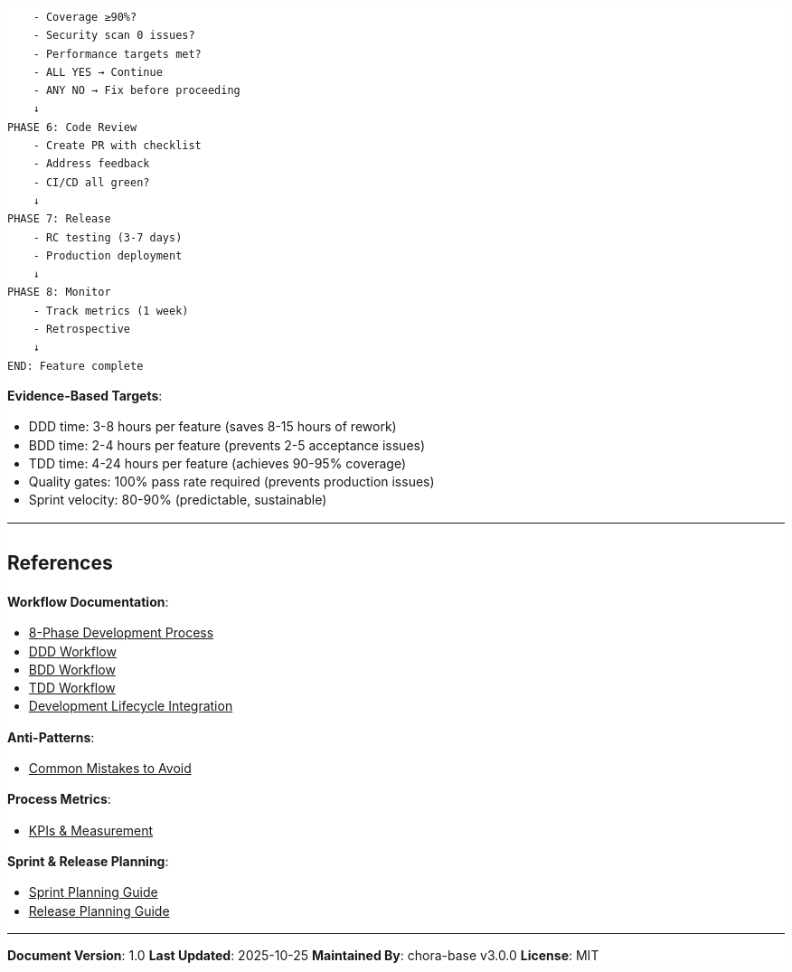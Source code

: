 ```
    - Coverage ≥90%?
    - Security scan 0 issues?
    - Performance targets met?
    - ALL YES → Continue
    - ANY NO → Fix before proceeding
    ↓
PHASE 6: Code Review
    - Create PR with checklist
    - Address feedback
    - CI/CD all green?
    ↓
PHASE 7: Release
    - RC testing (3-7 days)
    - Production deployment
    ↓
PHASE 8: Monitor
    - Track metrics (1 week)
    - Retrospective
    ↓
END: Feature complete
```

**Evidence-Based Targets**:
- DDD time: 3-8 hours per feature (saves 8-15 hours of rework)
- BDD time: 2-4 hours per feature (prevents 2-5 acceptance issues)
- TDD time: 4-24 hours per feature (achieves 90-95% coverage)
- Quality gates: 100% pass rate required (prevents production issues)
- Sprint velocity: 80-90% (predictable, sustainable)

---

## References

**Workflow Documentation**:
- [8-Phase Development Process](../workflows/DEVELOPMENT_PROCESS.md)
- [DDD Workflow](../workflows/DDD_WORKFLOW.md)
- [BDD Workflow](../workflows/BDD_WORKFLOW.md)
- [TDD Workflow](../workflows/TDD_WORKFLOW.md)
- [Development Lifecycle Integration](../workflows/DEVELOPMENT_LIFECYCLE.md)

**Anti-Patterns**:
- [Common Mistakes to Avoid](../ANTI_PATTERNS.md)

**Process Metrics**:
- [KPIs & Measurement](../../project-docs/metrics/PROCESS_METRICS.md)

**Sprint & Release Planning**:
- [Sprint Planning Guide](../../project-docs/sprints/README.md)
- [Release Planning Guide](../../project-docs/releases/RELEASE_PLANNING_GUIDE.md)

---

**Document Version**: 1.0
**Last Updated**: 2025-10-25
**Maintained By**: chora-base v3.0.0
**License**: MIT

